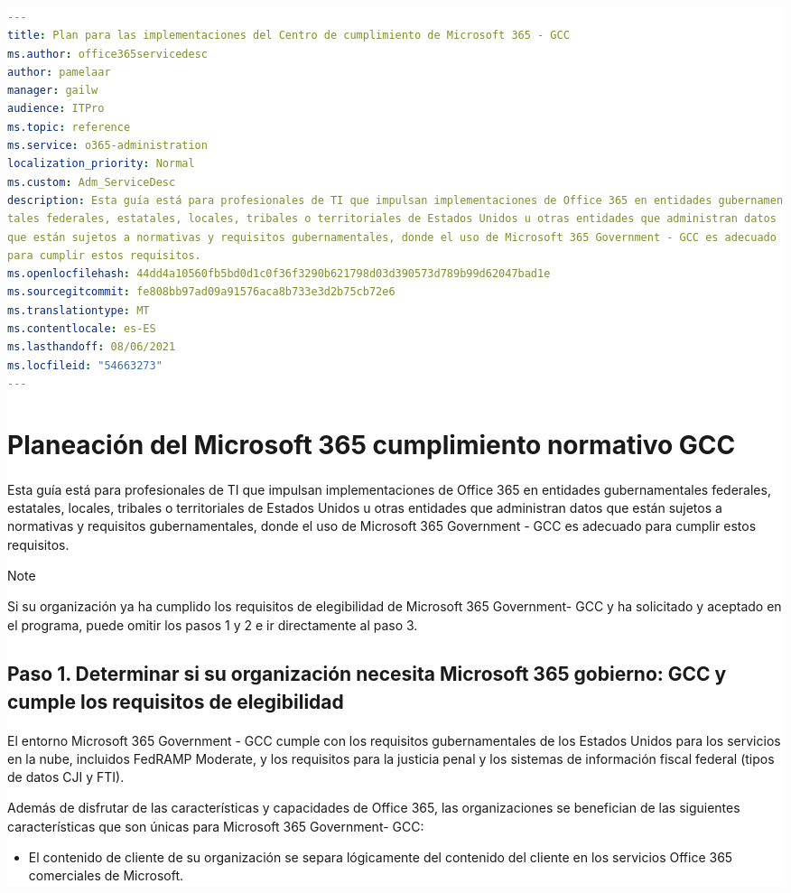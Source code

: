 ```yaml
---
title: Plan para las implementaciones del Centro de cumplimiento de Microsoft 365 - GCC
ms.author: office365servicedesc
author: pamelaar
manager: gailw
audience: ITPro
ms.topic: reference
ms.service: o365-administration
localization_priority: Normal
ms.custom: Adm_ServiceDesc
description: Esta guía está para profesionales de TI que impulsan implementaciones de Office 365 en entidades gubernamentales federales, estatales, locales, tribales o territoriales de Estados Unidos u otras entidades que administran datos que están sujetos a normativas y requisitos gubernamentales, donde el uso de Microsoft 365 Government - GCC es adecuado para cumplir estos requisitos.
ms.openlocfilehash: 44dd4a10560fb5bd0d1c0f36f3290b621798d03d390573d789b99d62047bad1e
ms.sourcegitcommit: fe808bb97ad09a91576aca8b733e3d2b75cb72e6
ms.translationtype: MT
ms.contentlocale: es-ES
ms.lasthandoff: 08/06/2021
ms.locfileid: "54663273"
---
```

# <a name="plan-for-microsoft-365-compliance--gcc"></a>Planeación del Microsoft 365 cumplimiento normativo GCC

Esta guía está para profesionales de TI que impulsan implementaciones de Office 365 en entidades gubernamentales federales, estatales, locales, tribales o territoriales de Estados Unidos u otras entidades que administran datos que están sujetos a normativas y requisitos gubernamentales, donde el uso de Microsoft 365 Government - GCC es adecuado para cumplir estos requisitos.

> [!NOTE]
> Si su organización ya ha cumplido los requisitos de elegibilidad de Microsoft 365 Government- GCC y ha solicitado y aceptado en el programa, puede omitir los pasos 1 y 2 e ir directamente al paso 3.

## <a name="step-1-determine-whether-your-organization-needs-microsoft-365-government---gcc-and-meets-eligibility-requirements"></a>Paso 1. Determinar si su organización necesita Microsoft 365 gobierno: GCC y cumple los requisitos de elegibilidad

El entorno Microsoft 365 Government - GCC cumple con los requisitos gubernamentales de los Estados Unidos para los servicios en la nube, incluidos FedRAMP Moderate, y los requisitos para la justicia penal y los sistemas de información fiscal federal (tipos de datos CJI y FTI).

Además de disfrutar de las características y capacidades de Office 365, las organizaciones se benefician de las siguientes características que son únicas para Microsoft 365 Government- GCC:

- El contenido de cliente de su organización se separa lógicamente del contenido del cliente en los servicios Office 365 comerciales de Microsoft.
